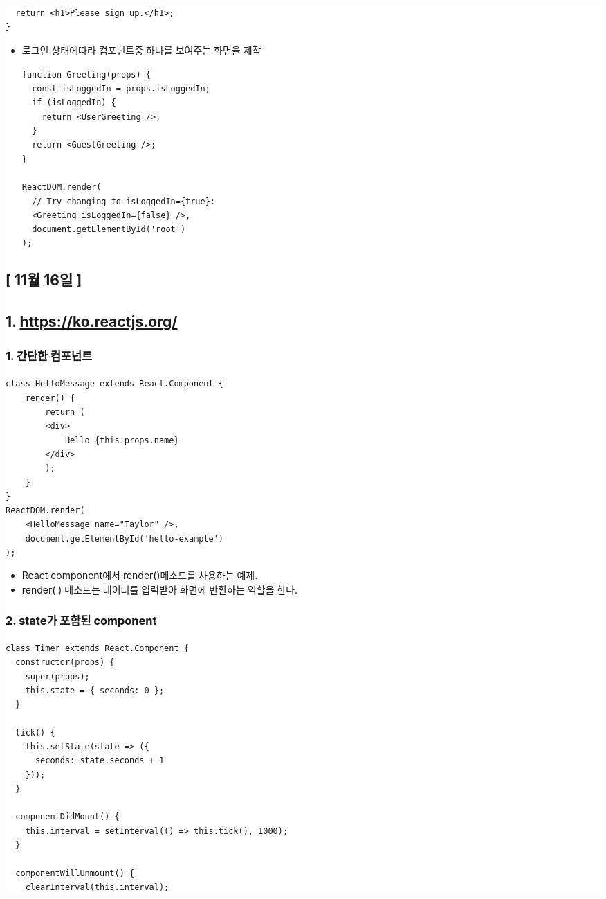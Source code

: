   ```
    return <h1>Please sign up.</h1>;
  }
  ```
- 로그인 상태에따라 컴포넌트중 하나를 보여주는 화면을 제작
  ```
  function Greeting(props) {
    const isLoggedIn = props.isLoggedIn;
    if (isLoggedIn) {
      return <UserGreeting />;
    }
    return <GuestGreeting />;
  }

  ReactDOM.render(
    // Try changing to isLoggedIn={true}:
    <Greeting isLoggedIn={false} />,
    document.getElementById('root')
  );
  ```

## [ 11월 16일 ]
## 1. https://ko.reactjs.org/
### 1. 간단한 컴포넌트
```
class HelloMessage extends React.Component {
    render() {
        return (
        <div>
            Hello {this.props.name}
        </div>
        );
    }   
}
ReactDOM.render(
    <HelloMessage name="Taylor" />,
    document.getElementById('hello-example')
);
``` 
- React component에서 render()메소드를 사용하는 예제.
- render( ) 메소드는 데이터를 입력받아 화면에 반환하는 역할을 한다.


### 2. state가 포함된 component
```
class Timer extends React.Component {
  constructor(props) {
    super(props);
    this.state = { seconds: 0 };
  }

  tick() {
    this.setState(state => ({
      seconds: state.seconds + 1
    }));
  }

  componentDidMount() {
    this.interval = setInterval(() => this.tick(), 1000);
  }

  componentWillUnmount() {
    clearInterval(this.interval);
```